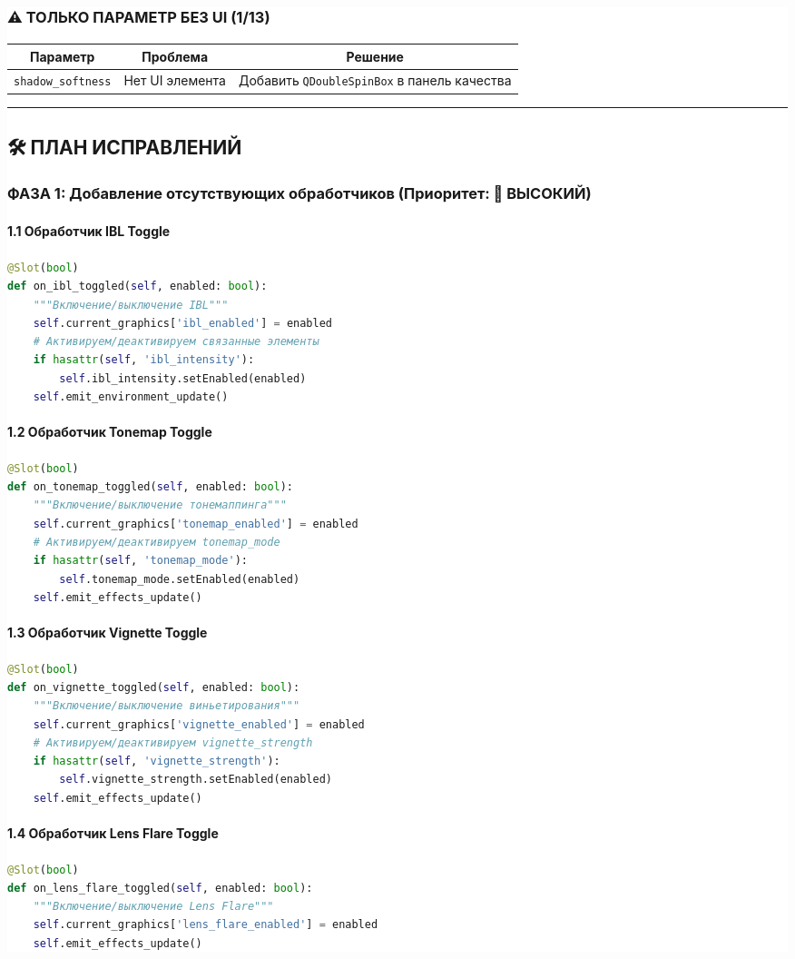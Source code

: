 ### ⚠️ ТОЛЬКО ПАРАМЕТР БЕЗ UI (1/13)

| **Параметр** | **Проблема** | **Решение** |
|-------------|-------------|-----------|
| `shadow_softness` | Нет UI элемента | Добавить `QDoubleSpinBox` в панель качества |

---

## 🛠️ ПЛАН ИСПРАВЛЕНИЙ

### ФАЗА 1: Добавление отсутствующих обработчиков (Приоритет: 🔴 ВЫСОКИЙ)

#### 1.1 Обработчик IBL Toggle
```python
@Slot(bool)
def on_ibl_toggled(self, enabled: bool):
    """Включение/выключение IBL"""
    self.current_graphics['ibl_enabled'] = enabled
    # Активируем/деактивируем связанные элементы
    if hasattr(self, 'ibl_intensity'):
        self.ibl_intensity.setEnabled(enabled)
    self.emit_environment_update()
```

#### 1.2 Обработчик Tonemap Toggle
```python
@Slot(bool)
def on_tonemap_toggled(self, enabled: bool):
    """Включение/выключение тонемаппинга"""
    self.current_graphics['tonemap_enabled'] = enabled
    # Активируем/деактивируем tonemap_mode
    if hasattr(self, 'tonemap_mode'):
        self.tonemap_mode.setEnabled(enabled)
    self.emit_effects_update()
```

#### 1.3 Обработчик Vignette Toggle
```python
@Slot(bool)
def on_vignette_toggled(self, enabled: bool):
    """Включение/выключение виньетирования"""
    self.current_graphics['vignette_enabled'] = enabled
    # Активируем/деактивируем vignette_strength
    if hasattr(self, 'vignette_strength'):
        self.vignette_strength.setEnabled(enabled)
    self.emit_effects_update()
```

#### 1.4 Обработчик Lens Flare Toggle
```python
@Slot(bool)
def on_lens_flare_toggled(self, enabled: bool):
    """Включение/выключение Lens Flare"""
    self.current_graphics['lens_flare_enabled'] = enabled
    self.emit_effects_update()
```
